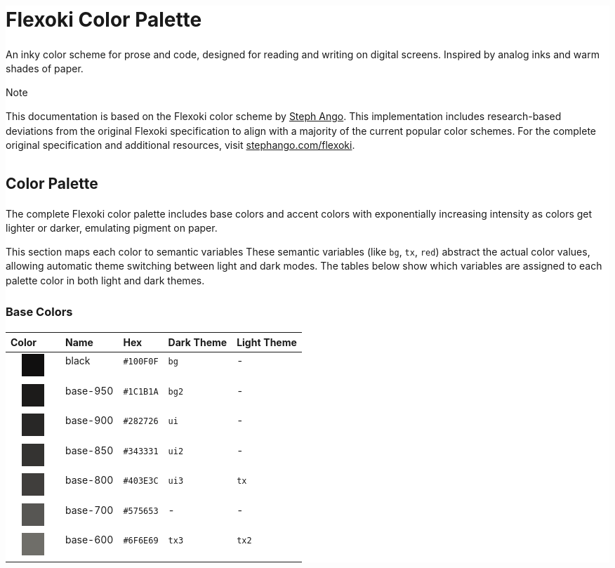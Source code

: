 # Flexoki Color Palette

An inky color scheme for prose and code, designed for reading and writing on digital screens. Inspired by analog inks and warm shades of paper.

> [!NOTE]
> This documentation is based on the Flexoki color scheme by [Steph Ango](https://stephango.com/flexoki). This implementation includes research-based deviations from the original Flexoki specification to align with a majority of the current popular color schemes. For the complete original specification and additional resources, visit [stephango.com/flexoki](https://stephango.com/flexoki).

## Color Palette

The complete Flexoki color palette includes base colors and accent colors with exponentially increasing intensity as colors get lighter or darker, emulating pigment on paper.

This section maps each color to semantic variables These semantic variables (like `bg`, `tx`, `red`) abstract the actual color values, allowing automatic theme switching between light and dark modes. The tables below show which variables are assigned to each palette color in both light and dark themes.

### Base Colors

| Color                                                     | Name     | Hex       | Dark Theme | Light Theme |
| :-------------------------------------------------------- | :------- | :-------- | :--------- | :---------- |
| <img src="../assets/black.png" width="64" height="32">    | black    | `#100F0F` | `bg`       | -           |
| <img src="../assets/base-950.png" width="64" height="32"> | base-950 | `#1C1B1A` | `bg2`      | -           |
| <img src="../assets/base-900.png" width="64" height="32"> | base-900 | `#282726` | `ui`       | -           |
| <img src="../assets/base-850.png" width="64" height="32"> | base-850 | `#343331` | `ui2`      | -           |
| <img src="../assets/base-800.png" width="64" height="32"> | base-800 | `#403E3C` | `ui3`      | `tx`        |
| <img src="../assets/base-700.png" width="64" height="32"> | base-700 | `#575653` | -          | -           |
| <img src="../assets/base-600.png" width="64" height="32"> | base-600 | `#6F6E69` | `tx3`      | `tx2`       |